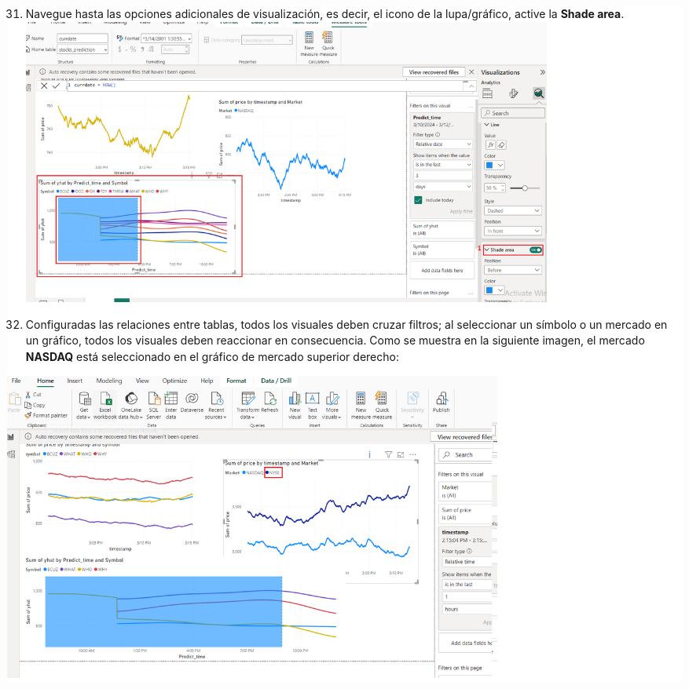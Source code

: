 31. Navegue hasta las opciones adicionales de visualización, es decir,
    el icono de la lupa/gráfico, active la **Shade
    area**.<img src="./media/image135.png"
    style="width:6.91875in;height:3.7125in" />

32. Configuradas las relaciones entre tablas, todos los visuales deben
    cruzar filtros; al seleccionar un símbolo o un mercado en un
    gráfico, todos los visuales deben reaccionar en consecuencia. Como
    se muestra en la siguiente imagen, el mercado **NASDAQ** está
    seleccionado en el gráfico de mercado superior derecho:

<img src="./media/image136.png" style="width:6.5in;height:4.01667in" />
